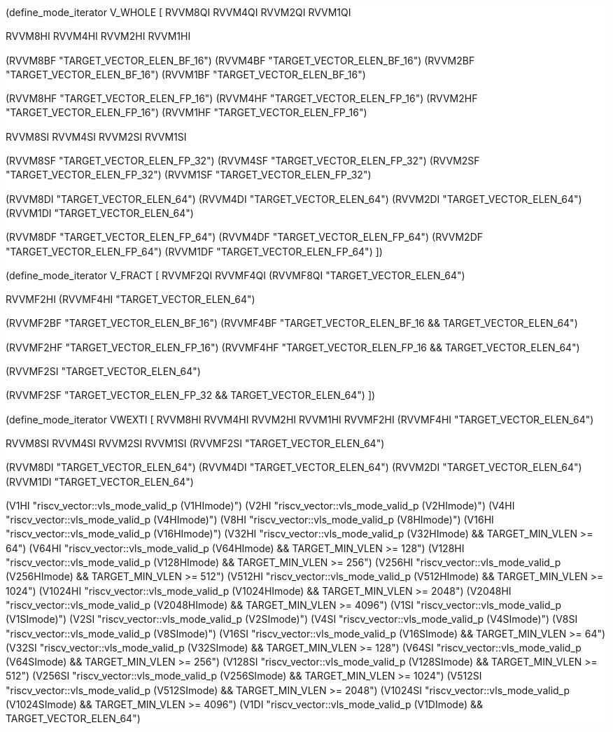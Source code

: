 (define_mode_iterator V_WHOLE [
  RVVM8QI RVVM4QI RVVM2QI RVVM1QI

  RVVM8HI RVVM4HI RVVM2HI RVVM1HI

  (RVVM8BF "TARGET_VECTOR_ELEN_BF_16") (RVVM4BF "TARGET_VECTOR_ELEN_BF_16")
  (RVVM2BF "TARGET_VECTOR_ELEN_BF_16") (RVVM1BF "TARGET_VECTOR_ELEN_BF_16")

  (RVVM8HF "TARGET_VECTOR_ELEN_FP_16") (RVVM4HF "TARGET_VECTOR_ELEN_FP_16")
  (RVVM2HF "TARGET_VECTOR_ELEN_FP_16") (RVVM1HF "TARGET_VECTOR_ELEN_FP_16")

  RVVM8SI RVVM4SI RVVM2SI RVVM1SI

  (RVVM8SF "TARGET_VECTOR_ELEN_FP_32") (RVVM4SF "TARGET_VECTOR_ELEN_FP_32")
  (RVVM2SF "TARGET_VECTOR_ELEN_FP_32") (RVVM1SF "TARGET_VECTOR_ELEN_FP_32")

  (RVVM8DI "TARGET_VECTOR_ELEN_64") (RVVM4DI "TARGET_VECTOR_ELEN_64")
  (RVVM2DI "TARGET_VECTOR_ELEN_64") (RVVM1DI "TARGET_VECTOR_ELEN_64")

  (RVVM8DF "TARGET_VECTOR_ELEN_FP_64") (RVVM4DF "TARGET_VECTOR_ELEN_FP_64")
  (RVVM2DF "TARGET_VECTOR_ELEN_FP_64") (RVVM1DF "TARGET_VECTOR_ELEN_FP_64")
])

(define_mode_iterator V_FRACT [
  RVVMF2QI RVVMF4QI (RVVMF8QI "TARGET_VECTOR_ELEN_64")

  RVVMF2HI (RVVMF4HI "TARGET_VECTOR_ELEN_64")

  (RVVMF2BF "TARGET_VECTOR_ELEN_BF_16") (RVVMF4BF "TARGET_VECTOR_ELEN_BF_16 && TARGET_VECTOR_ELEN_64")

  (RVVMF2HF "TARGET_VECTOR_ELEN_FP_16") (RVVMF4HF "TARGET_VECTOR_ELEN_FP_16 && TARGET_VECTOR_ELEN_64")

  (RVVMF2SI "TARGET_VECTOR_ELEN_64")

  (RVVMF2SF "TARGET_VECTOR_ELEN_FP_32 && TARGET_VECTOR_ELEN_64")
])

(define_mode_iterator VWEXTI [
  RVVM8HI RVVM4HI RVVM2HI RVVM1HI RVVMF2HI (RVVMF4HI "TARGET_VECTOR_ELEN_64")

  RVVM8SI RVVM4SI RVVM2SI RVVM1SI (RVVMF2SI "TARGET_VECTOR_ELEN_64")

  (RVVM8DI "TARGET_VECTOR_ELEN_64") (RVVM4DI "TARGET_VECTOR_ELEN_64")
  (RVVM2DI "TARGET_VECTOR_ELEN_64") (RVVM1DI "TARGET_VECTOR_ELEN_64")

  (V1HI "riscv_vector::vls_mode_valid_p (V1HImode)")
  (V2HI "riscv_vector::vls_mode_valid_p (V2HImode)")
  (V4HI "riscv_vector::vls_mode_valid_p (V4HImode)")
  (V8HI "riscv_vector::vls_mode_valid_p (V8HImode)")
  (V16HI "riscv_vector::vls_mode_valid_p (V16HImode)")
  (V32HI "riscv_vector::vls_mode_valid_p (V32HImode) && TARGET_MIN_VLEN >= 64")
  (V64HI "riscv_vector::vls_mode_valid_p (V64HImode) && TARGET_MIN_VLEN >= 128")
  (V128HI "riscv_vector::vls_mode_valid_p (V128HImode) && TARGET_MIN_VLEN >= 256")
  (V256HI "riscv_vector::vls_mode_valid_p (V256HImode) && TARGET_MIN_VLEN >= 512")
  (V512HI "riscv_vector::vls_mode_valid_p (V512HImode) && TARGET_MIN_VLEN >= 1024")
  (V1024HI "riscv_vector::vls_mode_valid_p (V1024HImode) && TARGET_MIN_VLEN >= 2048")
  (V2048HI "riscv_vector::vls_mode_valid_p (V2048HImode) && TARGET_MIN_VLEN >= 4096")
  (V1SI "riscv_vector::vls_mode_valid_p (V1SImode)")
  (V2SI "riscv_vector::vls_mode_valid_p (V2SImode)")
  (V4SI "riscv_vector::vls_mode_valid_p (V4SImode)")
  (V8SI "riscv_vector::vls_mode_valid_p (V8SImode)")
  (V16SI "riscv_vector::vls_mode_valid_p (V16SImode) && TARGET_MIN_VLEN >= 64")
  (V32SI "riscv_vector::vls_mode_valid_p (V32SImode) && TARGET_MIN_VLEN >= 128")
  (V64SI "riscv_vector::vls_mode_valid_p (V64SImode) && TARGET_MIN_VLEN >= 256")
  (V128SI "riscv_vector::vls_mode_valid_p (V128SImode) && TARGET_MIN_VLEN >= 512")
  (V256SI "riscv_vector::vls_mode_valid_p (V256SImode) && TARGET_MIN_VLEN >= 1024")
  (V512SI "riscv_vector::vls_mode_valid_p (V512SImode) && TARGET_MIN_VLEN >= 2048")
  (V1024SI "riscv_vector::vls_mode_valid_p (V1024SImode) && TARGET_MIN_VLEN >= 4096")
  (V1DI "riscv_vector::vls_mode_valid_p (V1DImode) && TARGET_VECTOR_ELEN_64")